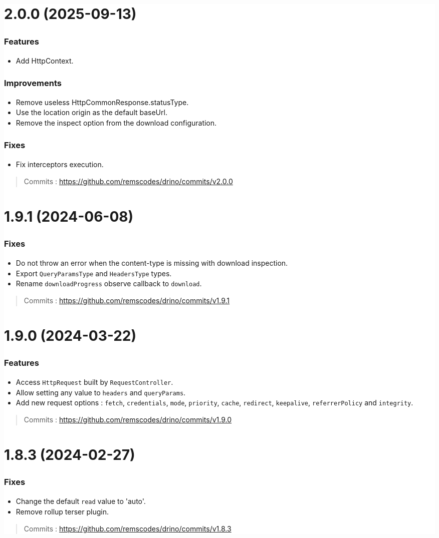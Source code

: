 # 2.0.0 (2025-09-13)

### Features

- Add HttpContext.

### Improvements

- Remove useless HttpCommonResponse.statusType.
- Use the location origin as the default baseUrl.
- Remove the inspect option from the download configuration.

### Fixes

- Fix interceptors execution.

> Commits : https://github.com/remscodes/drino/commits/v2.0.0

# 1.9.1 (2024-06-08) 

### Fixes

- Do not throw an error when the content-type is missing with download inspection.
- Export `QueryParamsType` and `HeadersType` types.
- Rename `downloadProgress` observe callback to `download`.

> Commits : https://github.com/remscodes/drino/commits/v1.9.1

# 1.9.0 (2024-03-22)

### Features

- Access `HttpRequest` built by `RequestController`.
- Allow setting any value to `headers` and `queryParams`.
- Add new request
  options : `fetch`, `credentials`, `mode`, `priority`, `cache`, `redirect`, `keepalive`, `referrerPolicy`
  and `integrity`.

> Commits : https://github.com/remscodes/drino/commits/v1.9.0

# 1.8.3 (2024-02-27)

### Fixes

- Change the default `read` value to 'auto'.
- Remove rollup terser plugin.

> Commits : https://github.com/remscodes/drino/commits/v1.8.3
